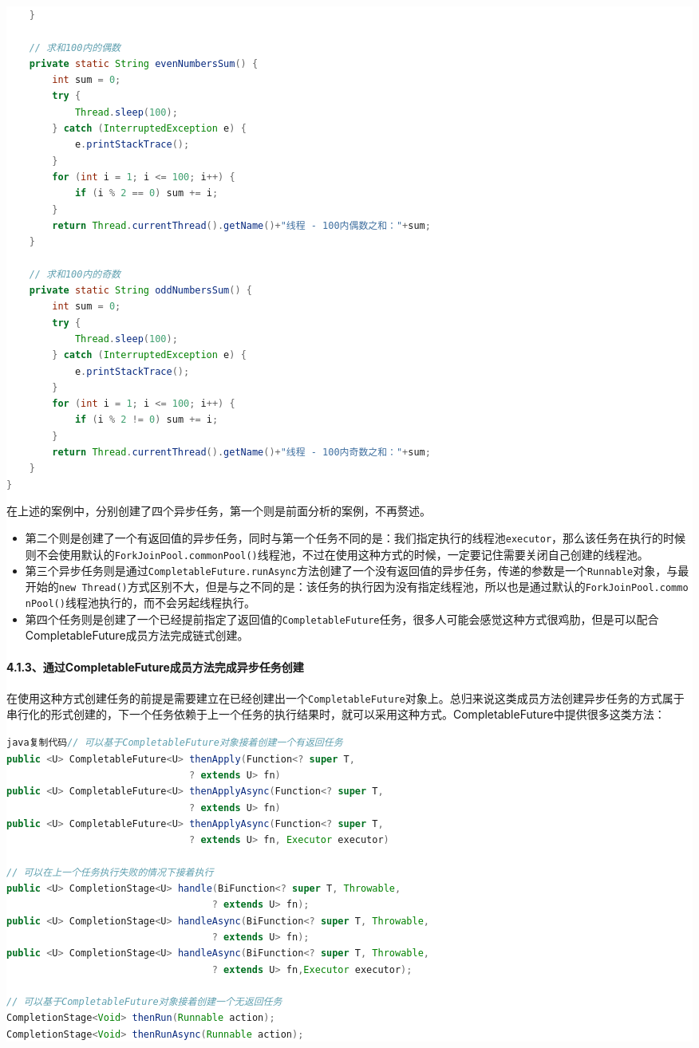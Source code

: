 ```java
    }

    // 求和100内的偶数
    private static String evenNumbersSum() {
        int sum = 0;
        try {
            Thread.sleep(100);
        } catch (InterruptedException e) {
            e.printStackTrace();
        }
        for (int i = 1; i <= 100; i++) {
            if (i % 2 == 0) sum += i;
        }
        return Thread.currentThread().getName()+"线程 - 100内偶数之和："+sum;
    }
    
    // 求和100内的奇数
    private static String oddNumbersSum() {
        int sum = 0;
        try {
            Thread.sleep(100);
        } catch (InterruptedException e) {
            e.printStackTrace();
        }
        for (int i = 1; i <= 100; i++) {
            if (i % 2 != 0) sum += i;
        }
        return Thread.currentThread().getName()+"线程 - 100内奇数之和："+sum;
    }
}
```

在上述的案例中，分别创建了四个异步任务，第一个则是前面分析的案例，不再赘述。

- 第二个则是创建了一个有返回值的异步任务，同时与第一个任务不同的是：我们指定执行的线程池`executor`，那么该任务在执行的时候则不会使用默认的`ForkJoinPool.commonPool()`线程池，不过在使用这种方式的时候，一定要记住需要关闭自己创建的线程池。
- 第三个异步任务则是通过`CompletableFuture.runAsync`方法创建了一个没有返回值的异步任务，传递的参数是一个`Runnable`对象，与最开始的`new Thread()`方式区别不大，但是与之不同的是：该任务的执行因为没有指定线程池，所以也是通过默认的`ForkJoinPool.commonPool()`线程池执行的，而不会另起线程执行。
- 第四个任务则是创建了一个已经提前指定了返回值的`CompletableFuture`任务，很多人可能会感觉这种方式很鸡肋，但是可以配合CompletableFuture成员方法完成链式创建。

#### 4.1.3、通过CompletableFuture成员方法完成异步任务创建

在使用这种方式创建任务的前提是需要建立在已经创建出一个`CompletableFuture`对象上。总归来说这类成员方法创建异步任务的方式属于串行化的形式创建的，下一个任务依赖于上一个任务的执行结果时，就可以采用这种方式。CompletableFuture中提供很多这类方法：

```java
java复制代码// 可以基于CompletableFuture对象接着创建一个有返回任务
public <U> CompletableFuture<U> thenApply(Function<? super T,
                                ? extends U> fn)
public <U> CompletableFuture<U> thenApplyAsync(Function<? super T,
                                ? extends U> fn)
public <U> CompletableFuture<U> thenApplyAsync(Function<? super T,
                                ? extends U> fn, Executor executor)

// 可以在上一个任务执行失败的情况下接着执行
public <U> CompletionStage<U> handle(BiFunction<? super T, Throwable, 
                                    ? extends U> fn);
public <U> CompletionStage<U> handleAsync(BiFunction<? super T, Throwable, 
                                    ? extends U> fn);
public <U> CompletionStage<U> handleAsync(BiFunction<? super T, Throwable, 
                                    ? extends U> fn,Executor executor);

// 可以基于CompletableFuture对象接着创建一个无返回任务
CompletionStage<Void> thenRun(Runnable action); 
CompletionStage<Void> thenRunAsync(Runnable action); 
```